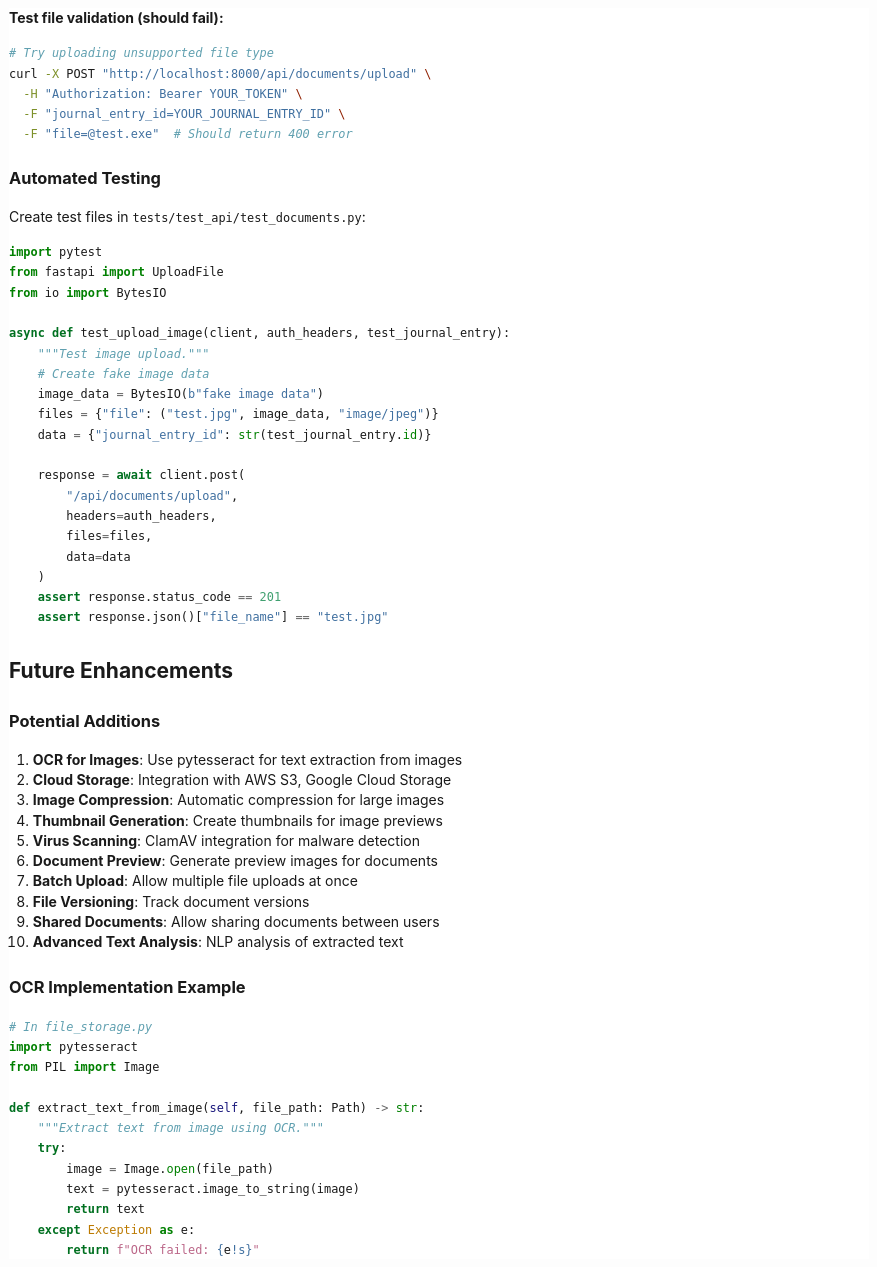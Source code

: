 **Test file validation (should fail):**
```bash
# Try uploading unsupported file type
curl -X POST "http://localhost:8000/api/documents/upload" \
  -H "Authorization: Bearer YOUR_TOKEN" \
  -F "journal_entry_id=YOUR_JOURNAL_ENTRY_ID" \
  -F "file=@test.exe"  # Should return 400 error
```

### Automated Testing
Create test files in `tests/test_api/test_documents.py`:

```python
import pytest
from fastapi import UploadFile
from io import BytesIO

async def test_upload_image(client, auth_headers, test_journal_entry):
    """Test image upload."""
    # Create fake image data
    image_data = BytesIO(b"fake image data")
    files = {"file": ("test.jpg", image_data, "image/jpeg")}
    data = {"journal_entry_id": str(test_journal_entry.id)}

    response = await client.post(
        "/api/documents/upload",
        headers=auth_headers,
        files=files,
        data=data
    )
    assert response.status_code == 201
    assert response.json()["file_name"] == "test.jpg"
```

## Future Enhancements

### Potential Additions
1. **OCR for Images**: Use pytesseract for text extraction from images
2. **Cloud Storage**: Integration with AWS S3, Google Cloud Storage
3. **Image Compression**: Automatic compression for large images
4. **Thumbnail Generation**: Create thumbnails for image previews
5. **Virus Scanning**: ClamAV integration for malware detection
6. **Document Preview**: Generate preview images for documents
7. **Batch Upload**: Allow multiple file uploads at once
8. **File Versioning**: Track document versions
9. **Shared Documents**: Allow sharing documents between users
10. **Advanced Text Analysis**: NLP analysis of extracted text

### OCR Implementation Example
```python
# In file_storage.py
import pytesseract
from PIL import Image

def extract_text_from_image(self, file_path: Path) -> str:
    """Extract text from image using OCR."""
    try:
        image = Image.open(file_path)
        text = pytesseract.image_to_string(image)
        return text
    except Exception as e:
        return f"OCR failed: {e!s}"
```
